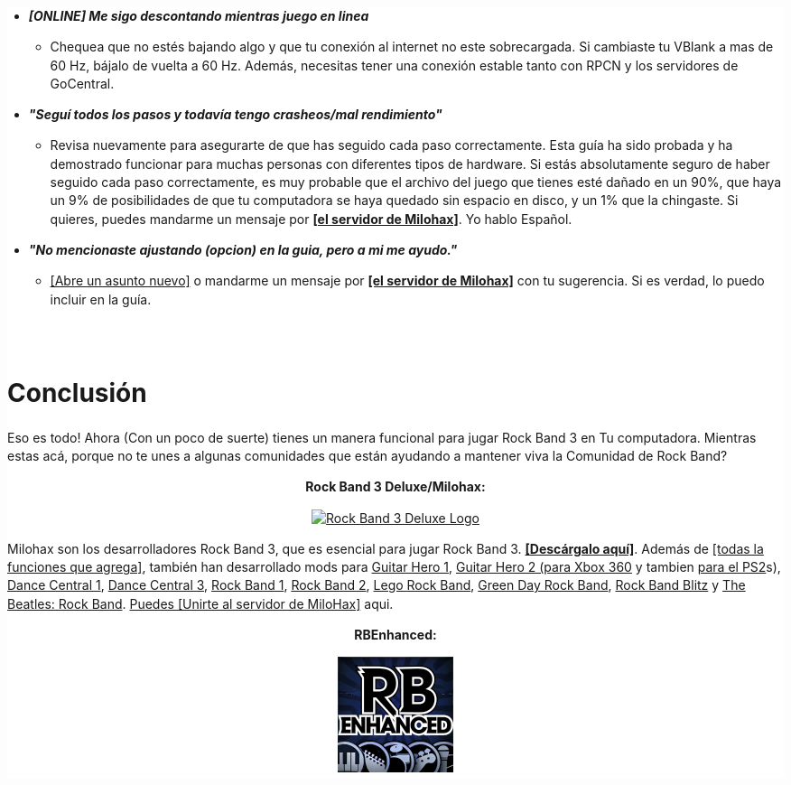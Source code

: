 *   **_\[ONLINE\] Me sigo descontando mientras juego en linea_**
	*   Chequea que no estés bajando algo y que tu conexión al internet no este sobrecargada. Si cambiaste tu VBlank a mas de 60 Hz, bájalo de vuelta a 60 Hz. Además, necesitas tener una conexión estable tanto con RPCN y los servidores de GoCentral.

*   **_"Seguí todos los pasos y todavía tengo crasheos/mal rendimiento"_**
	*   Revisa nuevamente para asegurarte de que has seguido cada paso correctamente. Esta guía ha sido probada y ha demostrado funcionar para muchas personas con diferentes tipos de hardware. Si estás absolutamente seguro de haber seguido cada paso correctamente, es muy probable que el archivo del juego que tienes esté dañado en un 90%, que haya un 9% de posibilidades de que tu computadora se haya quedado sin espacio en disco, y un 1% que la chingaste. Si quieres, puedes mandarme un mensaje por [**[el servidor de Milohax]**](https://rb3dx.neocities.org/discord). Yo hablo Español.

*	**_"No mencionaste ajustando (opcion) en la guia, pero a mi me ayudo."_**
	* [[Abre un asunto nuevo]](https://github.com/carlmylo/rb3-pc/issues/new) o mandarme un mensaje por [**[el servidor de Milohax]**](https://rb3dx.neocities.org/discord) con tu sugerencia. Si es verdad, lo puedo incluir en la guía.

<br/>

# Conclusión

Eso es todo! Ahora (Con un poco de suerte) tienes un manera funcional para jugar Rock Band 3 en Tu computadora. Mientras estas acá, porque no te unes a algunas comunidades que están ayudando a mantener viva la Comunidad de Rock Band?

<div align="center">

**Rock Band 3 Deluxe/Milohax:** 

[![Rock Band 3 Deluxe Logo](images/xtra/rb3dx.gif)](https://github.com/hmxmilohax/rock-band-3-deluxe#readme "Rock Band 3 Deluxe")

</div>

Milohax son los desarrolladores Rock Band 3, que es esencial para jugar Rock Band 3. **[\[Descárgalo aquí\]](https://rb3dx.neocities.org/)**. Además de [[todas la funciones que agrega]](https://rb3dx.neocities.org/features), también han desarrollado mods para [Guitar Hero 1](https://github.com/Milohax-archive/Guitar-Hero-Deluxe), [Guitar Hero 2 (para Xbox 360](https://github.com/hmxmilohax/Guitar-Hero-II-Deluxe-360) y tambien [para el PS2](https://github.com/Milohax-archive/Guitar-Hero-Deluxe)s), [Dance Central 1](https://github.com/hmxmilohax/dance-central-1-deluxe), [Dance Central 3](https://github.com/hmxmilohax/dance-central-3-deluxe), [Rock Band 1](https://github.com/hmxmilohax/rock-band-1-deluxe), [Rock Band 2](https://github.com/hmxmilohax/rock-band-2-deluxe), [Lego Rock Band](https://github.com/Milohax-archive/lego-rock-band-deluxe), [Green Day Rock Band](https://github.com/Milohax-archive/greenday-rock-band-deluxe), [Rock Band Blitz](https://github.com/Milohax-archive/rock-band-blitz-deluxe) y [The Beatles: Rock Band](https://github.com/Milohax-archive/beatles-rock-band-deluxe). [Puedes \[Unirte al servidor de MiloHax\]](https://rb3dx.neocities.org/discord) aqui.


<div align="center">

**RBEnhanced:**

[![RBEnhanced Logo](images/xtra/rbe.png)](https://rb3e.rbenhanced.rocks/ "RBEnhanced")
